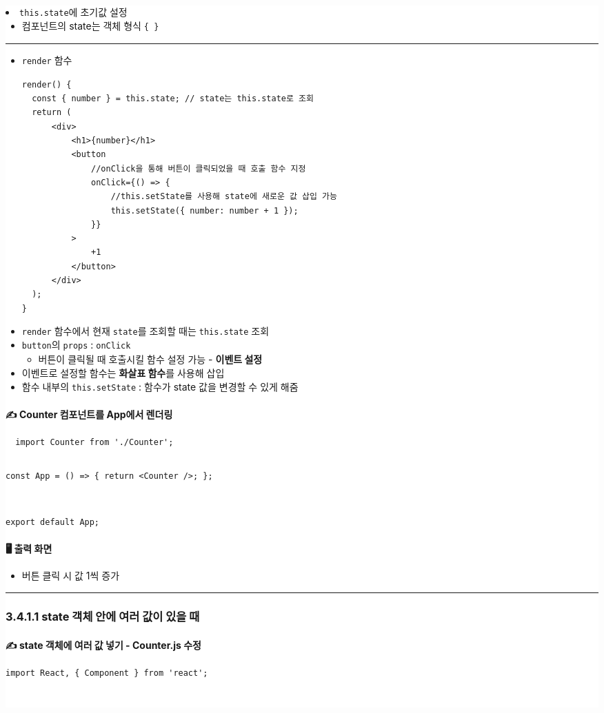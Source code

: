 </ul>
</li>
</ul>
</li>
<li><code>this.state</code>에 초기값 설정<ul>
<li>컴포넌트의 state는 객체 형식 <code>{ }</code></li>
</ul>
</li>
</ul>
<hr />
<ul>
<li><code>render</code> 함수<pre><code class="language-javascript">render() {
  const { number } = this.state; // state는 this.state로 조회
  return (
      &lt;div&gt;
          &lt;h1&gt;{number}&lt;/h1&gt;
          &lt;button
              //onClick을 통해 버튼이 클릭되었을 때 호출 함수 지정
              onClick={() =&gt; {
                  //this.setState를 사용해 state에 새로운 값 삽입 가능
                  this.setState({ number: number + 1 });
              }}
          &gt;
              +1
          &lt;/button&gt;
      &lt;/div&gt;
  );
}</code></pre>
</li>
<li><code>render</code> 함수에서 현재 <code>state</code>를 조회할 때는 <code>this.state</code> 조회</li>
<li><code>button</code>의 <code>props</code> : <code>onClick</code><ul>
<li>버튼이 클릭될 때 호출시킬 함수 설정 가능 - <strong>이벤트 설정</strong></li>
</ul>
</li>
<li>이벤트로 설정할 함수는 <strong>화살표 함수</strong>를 사용해 삽입</li>
<li>함수 내부의 <code>this.setState</code> : 함수가 state 값을 변경할 수 있게 해줌</li>
</ul>
<h4 id="✍️-counter-컴포넌트를-app에서-렌더링">✍️ Counter 컴포넌트를 App에서 렌더링</h4>
<pre><code class="language-javascript">  import Counter from './Counter';

  const App = () =&gt; {
      return &lt;Counter /&gt;;
  };

  export default App;</code></pre>
<h4 id="🖥️-출력-화면">🖥️ 출력 화면</h4>
<ul>
<li>버튼 클릭 시 값 1씩 증가
<img alt="" src="https://velog.velcdn.com/images/junhyeok020630/post/0d5d46a2-29db-4449-ac78-bca3e6b48d36/image.png" /></li>
</ul>
<hr />
<h3 id="3411-state-객체-안에-여러-값이-있을-때">3.4.1.1 state 객체 안에 여러 값이 있을 때</h3>
<h4 id="✍️-state-객체에-여러-값-넣기---counterjs-수정">✍️ state 객체에 여러 값 넣기 - Counter.js 수정</h4>
<pre><code class="language-javascript">import React, { Component } from 'react';
